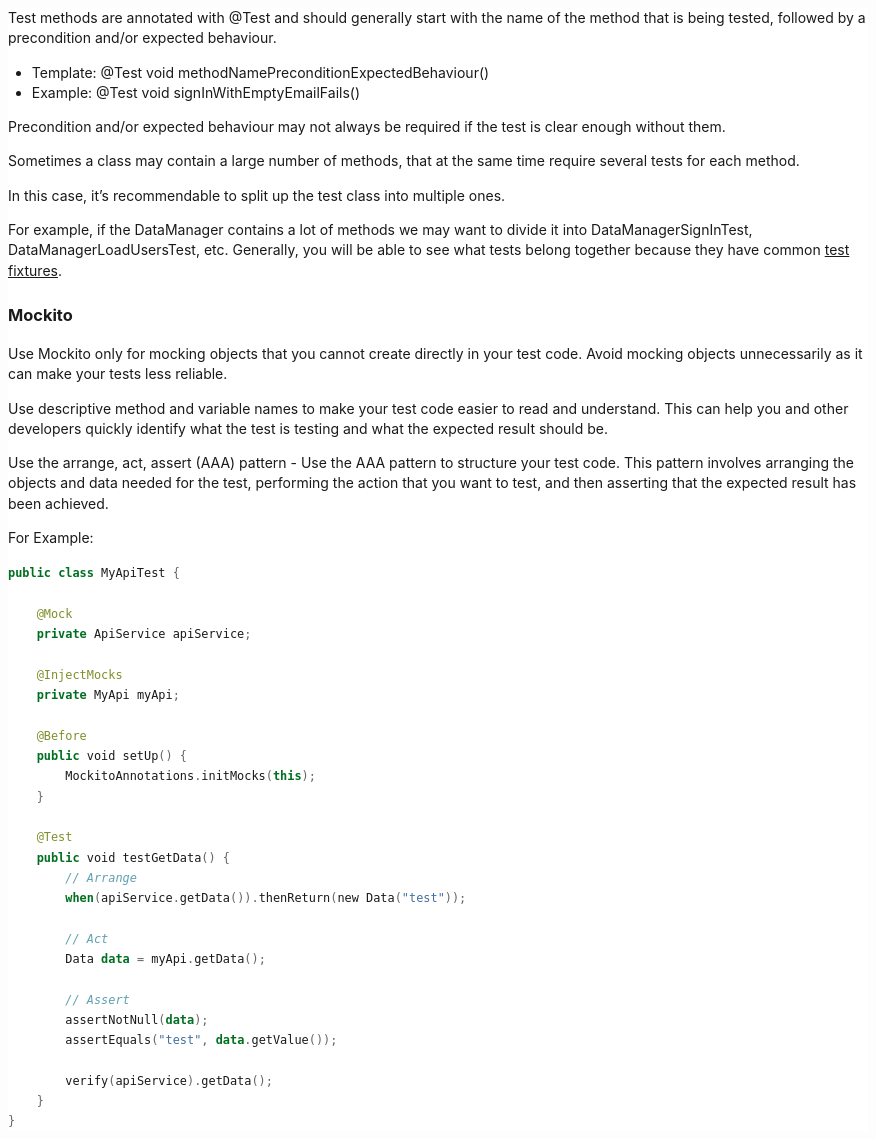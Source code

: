 Test methods are annotated with @Test and should generally start with the name of the method that is being tested, followed by a precondition and/or expected behaviour.

-   Template: @Test void methodNamePreconditionExpectedBehaviour()
-   Example: @Test void signInWithEmptyEmailFails()

Precondition and/or expected behaviour may not always be required if the test is clear enough without them.

Sometimes a class may contain a large number of methods, that at the same time require several tests for each method.

In this case, it’s recommendable to split up the test class into multiple ones.

For example, if the DataManager contains a lot of methods we may want to divide it into DataManagerSignInTest, DataManagerLoadUsersTest, etc. Generally, you will be able to see what tests belong together because they have common [test fixtures](https://en.wikipedia.org/wiki/Test_fixture).

### **Mockito**

Use Mockito only for mocking objects that you cannot create directly in your test code. Avoid mocking objects unnecessarily as it can make your tests less reliable.

Use descriptive method and variable names to make your test code easier to read and understand. This can help you and other developers quickly identify what the test is testing and what the expected result should be.

Use the arrange, act, assert (AAA) pattern - Use the AAA pattern to structure your test code. This pattern involves arranging the objects and data needed for the test, performing the action that you want to test, and then asserting that the expected result has been achieved.

For Example:

```kotlin
public class MyApiTest {

    @Mock
    private ApiService apiService;

    @InjectMocks
    private MyApi myApi;

    @Before
    public void setUp() {
        MockitoAnnotations.initMocks(this);
    }

    @Test
    public void testGetData() {
        // Arrange
        when(apiService.getData()).thenReturn(new Data("test"));

        // Act
        Data data = myApi.getData();

        // Assert
        assertNotNull(data);
        assertEquals("test", data.getValue());

        verify(apiService).getData();
    }
}
```
